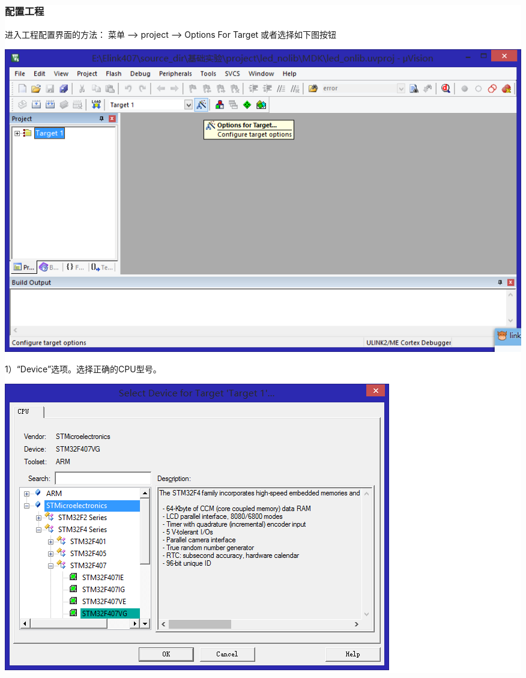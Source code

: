 ### 配置工程  ###
进入工程配置界面的方法： 菜单 --> project -->  Options For Target  或者选择如下图按钮

![](img/chapter06/1.3.5.png) 

1）“Device”选项。选择正确的CPU型号。 

![](img/chapter06/1.3.3.png) 
